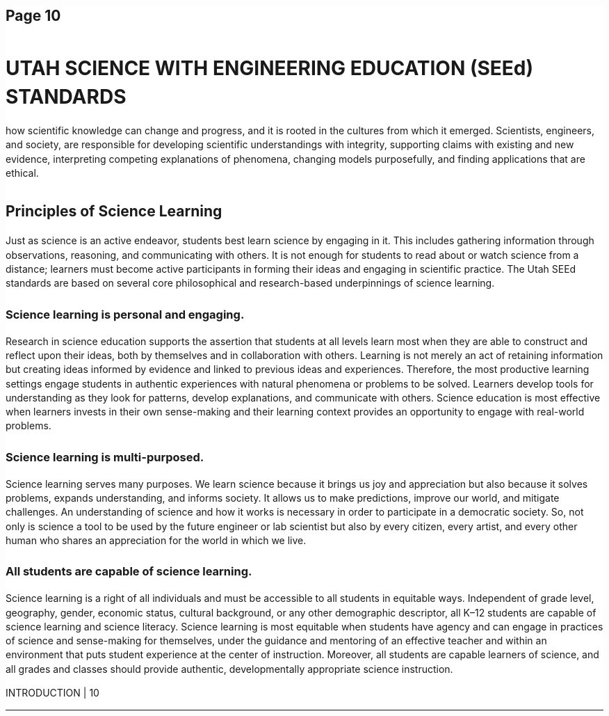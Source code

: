 

## Page 10

# UTAH SCIENCE WITH ENGINEERING EDUCATION (SEEd) STANDARDS

how scientific knowledge can change and progress, and it is rooted in the cultures from which it emerged. Scientists, engineers, and society, are responsible for developing scientific understandings with integrity, supporting claims with existing and new evidence, interpreting competing explanations of phenomena, changing models purposefully, and finding applications that are ethical.

## Principles of Science Learning

Just as science is an active endeavor, students best learn science by engaging in it. This includes gathering information through observations, reasoning, and communicating with others. It is not enough for students to read about or watch science from a distance; learners must become active participants in forming their ideas and engaging in scientific practice. The Utah SEEd standards are based on several core philosophical and research-based underpinnings of science learning.

### Science learning is personal and engaging.

Research in science education supports the assertion that students at all levels learn most when they are able to construct and reflect upon their ideas, both by themselves and in collaboration with others. Learning is not merely an act of retaining information but creating ideas informed by evidence and linked to previous ideas and experiences. Therefore, the most productive learning settings engage students in authentic experiences with natural phenomena or problems to be solved. Learners develop tools for understanding as they look for patterns, develop explanations, and communicate with others. Science education is most effective when learners invests in their own sense-making and their learning context provides an opportunity to engage with real-world problems.

### Science learning is multi-purposed.

Science learning serves many purposes. We learn science because it brings us joy and appreciation but also because it solves problems, expands understanding, and informs society. It allows us to make predictions, improve our world, and mitigate challenges. An understanding of science and how it works is necessary in order to participate in a democratic society. So, not only is science a tool to be used by the future engineer or lab scientist but also by every citizen, every artist, and every other human who shares an appreciation for the world in which we live.

### All students are capable of science learning.

Science learning is a right of all individuals and must be accessible to all students in equitable ways. Independent of grade level, geography, gender, economic status, cultural background, or any other demographic descriptor, all K–12 students are capable of science learning and science literacy. Science learning is most equitable when students have agency and can engage in practices of science and sense-making for themselves, under the guidance and mentoring of an effective teacher and within an environment that puts student experience at the center of instruction. Moreover, all students are capable learners of science, and all grades and classes should provide authentic, developmentally appropriate science instruction.

<footer>INTRODUCTION | 10</footer>

---